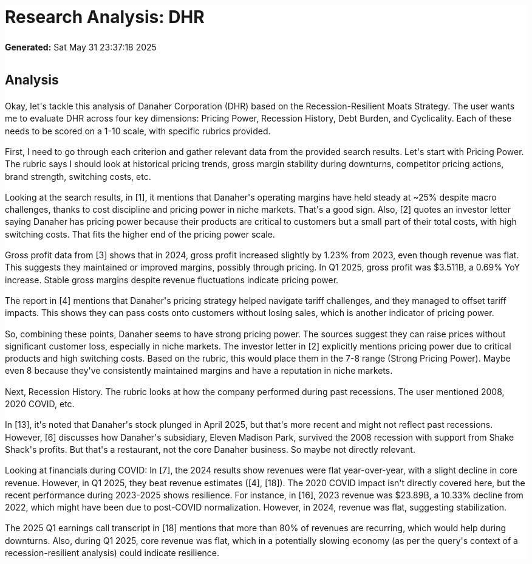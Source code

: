 # Research Analysis: DHR

**Generated:** Sat May 31 23:37:18 2025

## Analysis

<think>
Okay, let's tackle this analysis of Danaher Corporation (DHR) based on the Recession-Resilient Moats Strategy. The user wants me to evaluate DHR across four key dimensions: Pricing Power, Recession History, Debt Burden, and Cyclicality. Each of these needs to be scored on a 1-10 scale, with specific rubrics provided. 

First, I need to go through each criterion and gather relevant data from the provided search results. Let's start with Pricing Power. The rubric says I should look at historical pricing trends, gross margin stability during downturns, competitor pricing actions, brand strength, switching costs, etc. 

Looking at the search results, in [1], it mentions that Danaher's operating margins have held steady at ~25% despite macro challenges, thanks to cost discipline and pricing power in niche markets. That's a good sign. Also, [2] quotes an investor letter saying Danaher has pricing power because their products are critical to customers but a small part of their total costs, with high switching costs. That fits the higher end of the pricing power scale. 

Gross profit data from [3] shows that in 2024, gross profit increased slightly by 1.23% from 2023, even though revenue was flat. This suggests they maintained or improved margins, possibly through pricing. In Q1 2025, gross profit was $3.511B, a 0.69% YoY increase. Stable gross margins despite revenue fluctuations indicate pricing power. 

The report in [4] mentions that Danaher's pricing strategy helped navigate tariff challenges, and they managed to offset tariff impacts. This shows they can pass costs onto customers without losing sales, which is another indicator of pricing power. 

So, combining these points, Danaher seems to have strong pricing power. The sources suggest they can raise prices without significant customer loss, especially in niche markets. The investor letter in [2] explicitly mentions pricing power due to critical products and high switching costs. Based on the rubric, this would place them in the 7-8 range (Strong Pricing Power). Maybe even 8 because they've consistently maintained margins and have a reputation in niche markets.

Next, Recession History. The rubric looks at how the company performed during past recessions. The user mentioned 2008, 2020 COVID, etc. 

In [13], it's noted that Danaher's stock plunged in April 2025, but that's more recent and might not reflect past recessions. However, [6] discusses how Danaher's subsidiary, Eleven Madison Park, survived the 2008 recession with support from Shake Shack's profits. But that's a restaurant, not the core Danaher business. So maybe not directly relevant. 

Looking at financials during COVID: In [7], the 2024 results show revenues were flat year-over-year, with a slight decline in core revenue. However, in Q1 2025, they beat revenue estimates ([4], [18]). The 2020 COVID impact isn't directly covered here, but the recent performance during 2023-2025 shows resilience. For instance, in [16], 2023 revenue was $23.89B, a 10.33% decline from 2022, which might have been due to post-COVID normalization. However, in 2024, revenue was flat, suggesting stabilization. 

The 2025 Q1 earnings call transcript in [18] mentions that more than 80% of revenues are recurring, which would help during downturns. Also, during Q1 2025, core revenue was flat, which in a potentially slowing economy (as per the query's context of a recession-resilient analysis) could indicate resilience. 
